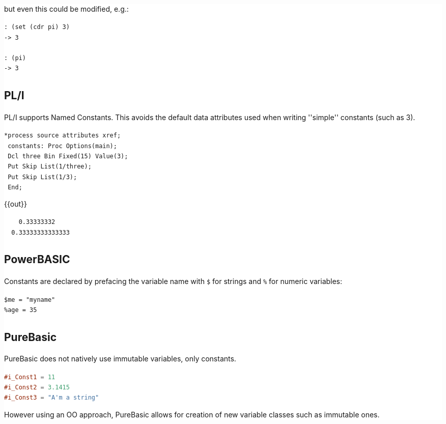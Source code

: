 but even this could be modified, e.g.:

```PicoLisp
: (set (cdr pi) 3)
-> 3

: (pi)            
-> 3
```



## PL/I

PL/I supports Named Constants. This avoids the default data attributes used when writing ''simple'' constants (such as 3).

```pli
*process source attributes xref;
 constants: Proc Options(main);
 Dcl three Bin Fixed(15) Value(3);
 Put Skip List(1/three);
 Put Skip List(1/3);
 End;
```

{{out}}

```txt
    0.33333332
  0.33333333333333
```



## PowerBASIC

Constants are declared by prefacing the variable name with <code>$</code> for strings and <code>%</code> for numeric variables:

```powerbasic
$me = "myname"
%age = 35
```



## PureBasic

PureBasic does not natively use immutable variables, only constants.

```PureBasic
#i_Const1 = 11
#i_Const2 = 3.1415
#i_Const3 = "A'm a string"
```


However using an OO approach, PureBasic allows for creation of new variable classes such as immutable ones.
